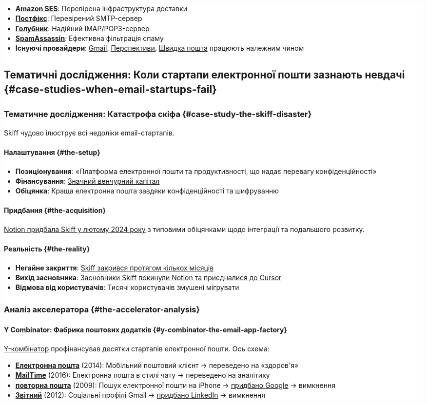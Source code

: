 * **[Amazon SES](https://aws.amazon.com/ses/)**: Перевірена інфраструктура доставки
* **[Постфікс](http://www.postfix.org/)**: Перевірений SMTP-сервер
* **[Голубник](https://www.dovecot.org/)**: Надійний IMAP/POP3-сервер
* **[SpamAssassin](https://spamassassin.apache.org/)**: Ефективна фільтрація спаму
* **Існуючі провайдери**: [Gmail](https://gmail.com/), [Перспективи](https://outlook.com/), [Швидка пошта](https://www.fastmail.com/) працюють належним чином

## Тематичні дослідження: Коли стартапи електронної пошти зазнають невдачі {#case-studies-when-email-startups-fail}

### Тематичне дослідження: Катастрофа скіфа {#case-study-the-skiff-disaster}

Skiff чудово ілюструє всі недоліки email-стартапів.

#### Налаштування {#the-setup}

* **Позиціонування**: «Платформа електронної пошти та продуктивності, що надає перевагу конфіденційності»
* **Фінансування**: [Значний венчурний капітал](https://techcrunch.com/2022/03/30/skiff-series-a-encrypted-workspaces/)
* **Обіцянка**: Краща електронна пошта завдяки конфіденційності та шифруванню

#### Придбання {#the-acquisition}

[Notion придбала Skiff у лютому 2024 року](https://techcrunch.com/2024/02/09/notion-acquires-privacy-focused-productivity-platform-skiff/) з типовими обіцянками щодо інтеграції та подальшого розвитку.

#### Реальність {#the-reality}

* **Негайне закриття**: [Skiff закрився протягом кількох місяців](https://en.wikipedia.org/wiki/Skiff_\(email_service\))
* **Вихід засновника**: [Засновники Skiff покинули Notion та приєдналися до Cursor](https://x.com/skeptrune/status/1939763513695903946)
* **Відмова від користувачів**: Тисячі користувачів змушені мігрувати

### Аналіз акселератора {#the-accelerator-analysis}

#### Y Combinator: Фабрика поштових додатків {#y-combinator-the-email-app-factory}

[Y-комбінатор](https://www.ycombinator.com/) профінансував десятки стартапів електронної пошти. Ось схема:

* **[Електронна пошта](https://www.ycdb.co/company/emailio)** (2014): Мобільний поштовий клієнт → переведено на «здоров'я»
* **[MailTime](https://www.ycdb.co/company/mailtime)** (2016): Електронна пошта в стилі чату → переведено на аналітику
* **[повторна пошта](https://www.ycombinator.com/companies/remail)** (2009): Пошук електронної пошти на iPhone → [придбано Google](https://techcrunch.com/2010/02/17/google-remail-iphone/) → вимкнення
* **[Звітний](https://www.ycombinator.com/companies/rapportive)** (2012): Соціальні профілі Gmail → [придбано LinkedIn](https://techcrunch.com/2012/02/22/rapportive-linkedin-acquisition/) → вимкнення
